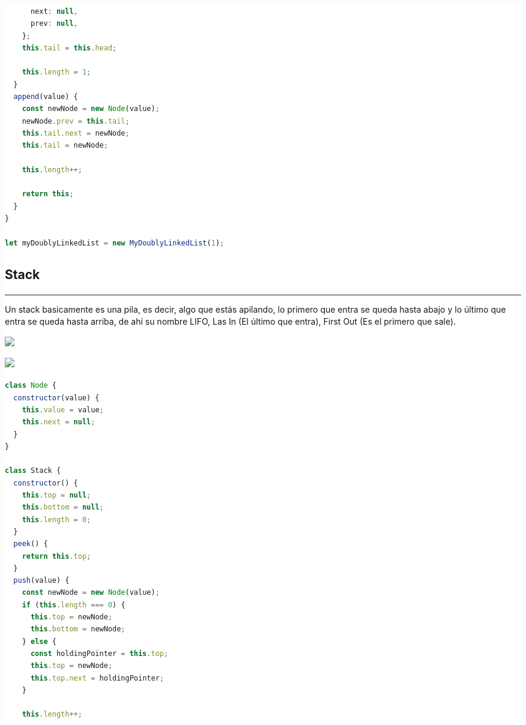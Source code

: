 ```javascript
      next: null,
      prev: null,
    };
    this.tail = this.head;

    this.length = 1;
  }
  append(value) {
    const newNode = new Node(value);
    newNode.prev = this.tail;
    this.tail.next = newNode;
    this.tail = newNode;

    this.length++;

    return this;
  }
}

let myDoublyLinkedList = new MyDoublyLinkedList(1);
```

## Stack
---
Un stack basicamente es una pila, es decir, algo que estás apilando, lo primero que entra se queda hasta abajo y lo último que entra se queda hasta arriba, de ahí su nombre LIFO, Las In (El último que entra), First Out (Es el primero que sale).

![](https://media0.giphy.com/media/y6tP2zWXuU4ApNLEM0/giphy.gif)

![](https://i.ibb.co/wrvQkH8/metStack.png)

```javascript
class Node {
  constructor(value) {
    this.value = value;
    this.next = null;
  }
}

class Stack {
  constructor() {
    this.top = null;
    this.bottom = null;
    this.length = 0;
  }
  peek() {
    return this.top;
  }
  push(value) {
    const newNode = new Node(value);
    if (this.length === 0) {
      this.top = newNode;
      this.bottom = newNode;
    } else {
      const holdingPointer = this.top;
      this.top = newNode;
      this.top.next = holdingPointer;
    }

    this.length++;

```